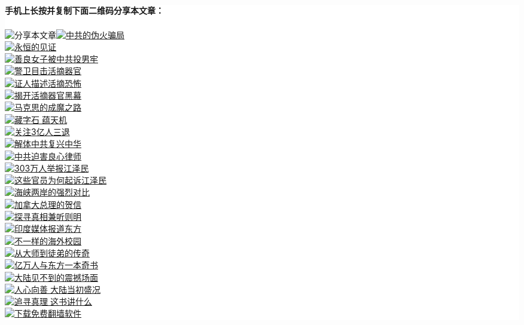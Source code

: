 <strong>手机上长按并复制下面二维码分享本文章：</strong><br><br><img src="http://d1p1.ip.zn2.us/v.php?action=qrcode&url=/gb/14/4/30/n4143950.md%231" title="分享本文章"></td><td VALIGN=TOP><a href="/gb/16/1/21/n4622075.md?dfh#1" target="_blank"><img src="https://raw.githubusercontent.com/dsc2569/djy/master/gb/300/wei-f1.jpg" title="中共的伪火骗局"  alt="中共的伪火骗局"></a><br><a href="https://github.com/dsc2569/www/blob/master/README.md?dfh#9" target="_blank"><img src="https://raw.githubusercontent.com/dsc2569/djy/master/gb/300/yong-h.jpg" title="永恒的见证"  alt="永恒的见证"></a><br><a href="/gb/13/9/29/n3974789.md?dfh#1" target="_blank"><img src="https://raw.githubusercontent.com/dsc2569/djy/master/gb/300/shang-lnz.jpg" title="善良女子被中共投男牢"  alt="善良女子被中共投男牢"></a><br><a href="/gb/16/3/16/n4663449.md?dfh#1" target="_blank"><img src="https://raw.githubusercontent.com/dsc2569/djy/master/gb/300/huo-z3.jpg" title="警卫目击活摘器官"  alt="警卫目击活摘器官"></a><br><a href="/gb/16/8/7/n8177641.md?dfh#1" target="_blank"><img src="https://raw.githubusercontent.com/dsc2569/djy/master/gb/300/huo-z4.jpg" title="证人描述活摘恐怖"  alt="证人描述活摘恐怖"></a><br><a href="/gb/10/4/19/n2881569.md?dfh#1" target="_blank"><img src="https://raw.githubusercontent.com/dsc2569/djy/master/gb/300/huo-z1.jpg" title="揭开活摘器官黑幕"  alt="揭开活摘器官黑幕"></a><br><a href="/gb/10/11/7/n3077476.md?dfh#1" target="_blank"><img src="https://raw.githubusercontent.com/dsc2569/djy/master/gb/300/ma-ks.jpg" title="马克思的成魔之路"  alt="马克思的成魔之路"></a><br><a href="/gb/14/6/9/n4173977.md?dfh#1" target="_blank"><img src="https://raw.githubusercontent.com/dsc2569/djy/master/gb/300/chang-zs.jpg" title="藏字石 蕴天机"  alt="藏字石 蕴天机"></a><br><a href="/gb/18/5/10/n10381511.md?dfh#1" target="_blank"><img src="https://raw.githubusercontent.com/dsc2569/djy/master/gb/300/st1.jpg" title="关注3亿人三退"  alt="关注3亿人三退"></a><br><a href="/gb/18/3/21/n10237682.md?dfh#1" target="_blank"><img src="https://raw.githubusercontent.com/dsc2569/djy/master/gb/300/jie-t.jpg" title="解体中共复兴中华"  alt="解体中共复兴中华"></a><br><a href="/gb/9/2/9/n2422991.md?dfh#1" target="_blank"><img src="https://raw.githubusercontent.com/dsc2569/djy/master/gb/300/gao-zs.jpg" title="中共迫害良心律师"  alt="中共迫害良心律师"></a><br><a href="/gb/18/12/9/n10900044.md?dfh#1" target="_blank"><img src="https://raw.githubusercontent.com/dsc2569/djy/master/gb/300/sj1.jpg" title="303万人举报江泽民"  alt="303万人举报江泽民"></a><br><a href="/gb/18/8/28/n10672014.md?dfh#1" target="_blank"><img src="https://raw.githubusercontent.com/dsc2569/djy/master/gb/300/sj2.jpg" title="这些官员为何起诉江泽民"  alt="这些官员为何起诉江泽民"></a><br><a href="/gb/8/12/18/n2367165.md?dfh#1" target="_blank"><img src="https://raw.githubusercontent.com/dsc2569/djy/master/gb/300/liangan.jpg" title="海峡两岸的强烈对比"  alt="海峡两岸的强烈对比"></a><br><a href="/gb/15/12/10/n4593139.md?dfh#1" target="_blank"><img src="https://raw.githubusercontent.com/dsc2569/djy/master/gb/300/jia-ndzl.jpg" title="加拿大总理的贺信"  alt="加拿大总理的贺信"></a><br><a href="/gb/11/6/17/n3289382.md?dfh#1" target="_blank"><img src="https://raw.githubusercontent.com/dsc2569/djy/master/gb/300/xiao-wd.jpg" title="探寻真相兼听则明"  alt="探寻真相兼听则明"></a><br><a href="/gb/18/10/27/n10812623.md?dfh#1" target="_blank"><img src="https://raw.githubusercontent.com/dsc2569/djy/master/gb/300/yindu.jpg" title="印度媒体报道东方"  alt="印度媒体报道东方"></a><br><a href="/gb/18/6/9/n10469652.md?dfh#1" target="_blank"><img src="https://raw.githubusercontent.com/dsc2569/djy/master/gb/300/xie-j.jpg" title="不一样的海外校园"  alt="不一样的海外校园"></a><br><a href="/gb/7/4/5/n1669415.md?dfh#1" target="_blank"><img src="https://raw.githubusercontent.com/dsc2569/djy/master/gb/300/li-up.jpg" title="从大师到徒弟的传奇"  alt="从大师到徒弟的传奇"></a><br><a href="/gb/17/5/26/n9191512.md?dfh#1" target="_blank"><img src="https://raw.githubusercontent.com/dsc2569/djy/master/gb/300/zfl2.jpg" title="亿万人与东方一本奇书"  alt="亿万人与东方一本奇书"></a><br><a href="/gb/13/11/27/n4020290.md?dfh#1" target="_blank"><img src="https://raw.githubusercontent.com/dsc2569/djy/master/gb/300/zhen-h.jpg" title="大陆见不到的震撼场面"  alt="大陆见不到的震撼场面"></a><br><a href="/gb/15/7/17/n4482910.md?dfh#1" target="_blank"><img src="https://raw.githubusercontent.com/dsc2569/djy/master/gb/300/dalu-sk.jpg" title="人心向善 大陆当初盛况"  alt="人心向善 大陆当初盛况"></a><br><a href="/gb/19/1/5/n10955468.md?dfh#1" target="_blank"><img src="https://raw.githubusercontent.com/dsc2569/djy/master/gb/300/zfl1.jpg" title="追寻真理 这书讲什么"  alt="追寻真理 这书讲什么"></a><br><a href="https://github.com/bannedbook/fanqiang/wiki" target="_blank"><img src="https://raw.githubusercontent.com/dsc2569/djy/master/gb/300/fq1.jpg" title="下载免费翻墙软件"  alt="下载免费翻墙软件"></a><br></td></tr></table>